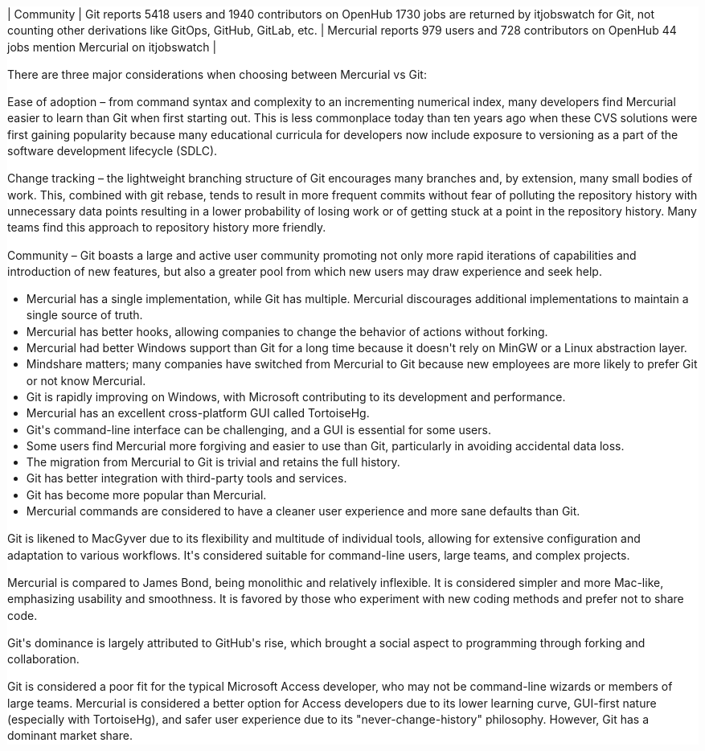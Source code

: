 | Community          | Git reports 5418 users and 1940 contributors on OpenHub 1730 jobs are returned by itjobswatch for Git, not counting other derivations like GitOps, GitHub, GitLab, etc. | Mercurial reports 979 users and 728 contributors on OpenHub 44 jobs mention Mercurial on itjobswatch                                                                                     |

There are three major considerations when choosing between Mercurial vs Git:

Ease of adoption – from command syntax and complexity to an incrementing numerical index, many developers find Mercurial easier to learn than Git when first starting out. This is less commonplace today than ten years ago when these CVS solutions were first gaining popularity because many educational curricula for developers now include exposure to versioning as a part of the software development lifecycle (SDLC).

Change tracking – the lightweight branching structure of Git encourages many branches and, by extension, many small bodies of work. This, combined with git rebase, tends to result in more frequent commits without fear of polluting the repository history with unnecessary data points resulting in a lower probability of losing work or of getting stuck at a point in the repository history. Many teams find this approach to repository history more friendly.

Community – Git boasts a large and active user community promoting not only more rapid iterations of capabilities and introduction of new features, but also a greater pool from which new users may draw experience and seek help.

*   Mercurial has a single implementation, while Git has multiple. Mercurial discourages additional implementations to maintain a single source of truth.
*   Mercurial has better hooks, allowing companies to change the behavior of actions without forking.
*   Mercurial had better Windows support than Git for a long time because it doesn't rely on MinGW or a Linux abstraction layer.
*   Mindshare matters; many companies have switched from Mercurial to Git because new employees are more likely to prefer Git or not know Mercurial.
*   Git is rapidly improving on Windows, with Microsoft contributing to its development and performance.
*   Mercurial has an excellent cross-platform GUI called TortoiseHg.
*   Git's command-line interface can be challenging, and a GUI is essential for some users.
*   Some users find Mercurial more forgiving and easier to use than Git, particularly in avoiding accidental data loss.
*   The migration from Mercurial to Git is trivial and retains the full history.
*   Git has better integration with third-party tools and services.
*   Git has become more popular than Mercurial.
*   Mercurial commands are considered to have a cleaner user experience and more sane defaults than Git.

Git is likened to MacGyver due to its flexibility and multitude of individual tools, allowing for extensive configuration and adaptation to various workflows. It's considered suitable for command-line users, large teams, and complex projects.

Mercurial is compared to James Bond, being monolithic and relatively inflexible. It is considered simpler and more Mac-like, emphasizing usability and smoothness. It is favored by those who experiment with new coding methods and prefer not to share code.

Git's dominance is largely attributed to GitHub's rise, which brought a social aspect to programming through forking and collaboration.

Git is considered a poor fit for the typical Microsoft Access developer, who may not be command-line wizards or members of large teams. Mercurial is considered a better option for Access developers due to its lower learning curve, GUI-first nature (especially with TortoiseHg), and safer user experience due to its "never-change-history" philosophy. However, Git has a dominant market share.
